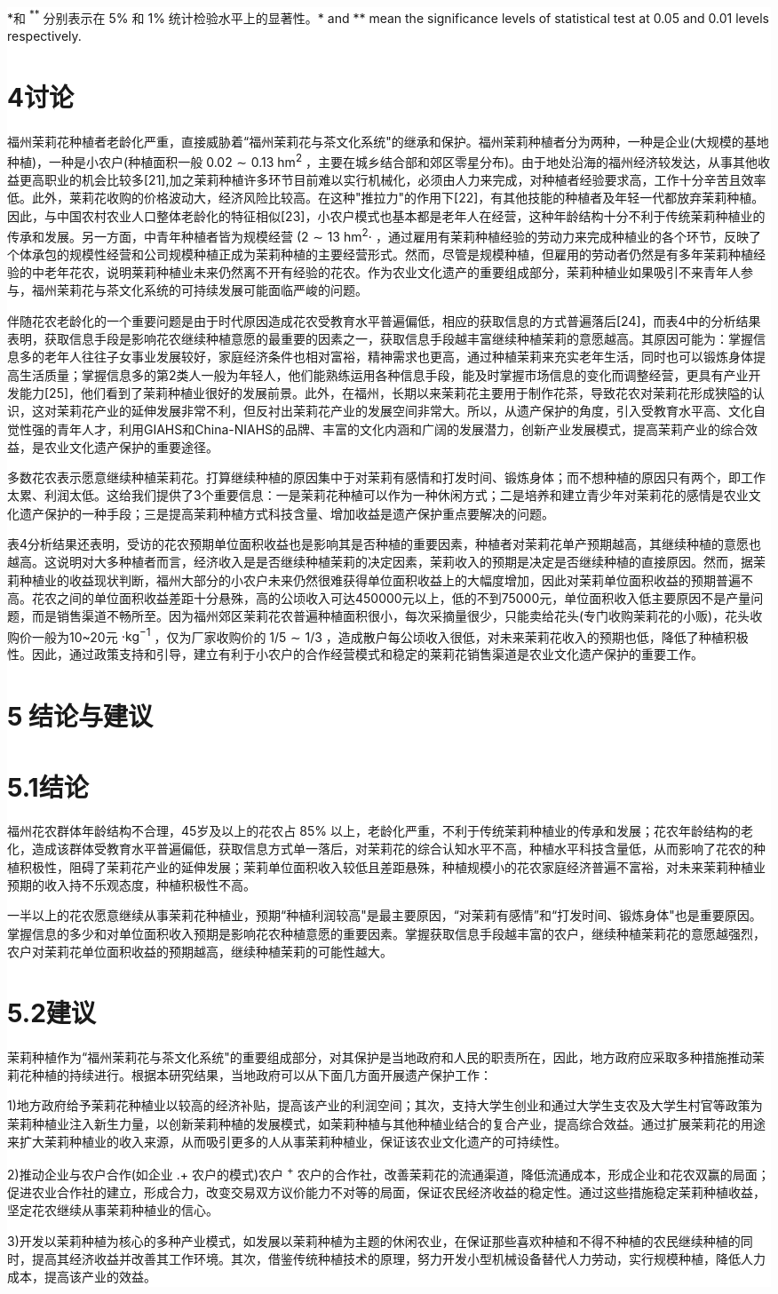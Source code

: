 \*和 $^ { * * }$ 分别表示在 $5 \%$ 和 $1 \%$ 统计检验水平上的显著性。\* and \*\* mean the significance levels of statistical test at 0.05 and 0.01 levels respectively.

# 4讨论

福州茉莉花种植者老龄化严重，直接威胁着“福州茉莉花与茶文化系统"的继承和保护。福州茉莉种植者分为两种，一种是企业(大规模的基地种植)，一种是小农户(种植面积一般 $0 . 0 2 { \sim } 0 . 1 3 \ \mathrm { h m } ^ { 2 }$ ，主要在城乡结合部和郊区零星分布)。由于地处沿海的福州经济较发达，从事其他收益更高职业的机会比较多[21],加之茉莉种植许多环节目前难以实行机械化，必须由人力来完成，对种植者经验要求高，工作十分辛苦且效率低。此外，莱莉花收购的价格波动大，经济风险比较高。在这种"推拉力"的作用下[22]，有其他技能的种植者及年轻一代都放弃茉莉种植。因此，与中国农村农业人口整体老龄化的特征相似[23]，小农户模式也基本都是老年人在经营，这种年龄结构十分不利于传统茉莉种植业的传承和发展。另一方面，中青年种植者皆为规模经营 $( 2 { \sim } 1 3 \ \mathrm { h m } ^ { 2 } \cdot$ ，通过雇用有茉莉种植经验的劳动力来完成种植业的各个环节，反映了个体承包的规模性经营和公司规模种植正成为茉莉种植的主要经营形式。然而，尽管是规模种植，但雇用的劳动者仍然是有多年茉莉种植经验的中老年花农，说明莱莉种植业未来仍然离不开有经验的花农。作为农业文化遗产的重要组成部分，茉莉种植业如果吸引不来青年人参与，福州茉莉花与茶文化系统的可持续发展可能面临严峻的问题。

伴随花农老龄化的一个重要问题是由于时代原因造成花农受教育水平普遍偏低，相应的获取信息的方式普遍落后[24]，而表4中的分析结果表明，获取信息手段是影响花农继续种植意愿的最重要的因素之一，获取信息手段越丰富继续种植茉莉的意愿越高。其原因可能为：掌握信息多的老年人往往子女事业发展较好，家庭经济条件也相对富裕，精神需求也更高，通过种植茉莉来充实老年生活，同时也可以锻炼身体提高生活质量；掌握信息多的第2类人一般为年轻人，他们能熟练运用各种信息手段，能及时掌握市场信息的变化而调整经营，更具有产业开发能力[25]，他们看到了茉莉种植业很好的发展前景。此外，在福州，长期以来茉莉花主要用于制作花茶，导致花农对茉莉花形成狭隘的认识，这对茉莉花产业的延伸发展非常不利，但反衬出茉莉花产业的发展空间非常大。所以，从遗产保护的角度，引入受教育水平高、文化自觉性强的青年人才，利用GIAHS和China-NIAHS的品牌、丰富的文化内涵和广阔的发展潜力，创新产业发展模式，提高茉莉产业的综合效益，是农业文化遗产保护的重要途径。

多数花农表示愿意继续种植茉莉花。打算继续种植的原因集中于对茉莉有感情和打发时间、锻炼身体；而不想种植的原因只有两个，即工作太累、利润太低。这给我们提供了3个重要信息：一是茉莉花种植可以作为一种休闲方式；二是培养和建立青少年对茉莉花的感情是农业文化遗产保护的一种手段；三是提高茉莉种植方式科技含量、增加收益是遗产保护重点要解决的问题。

表4分析结果还表明，受访的花农预期单位面积收益也是影响其是否种植的重要因素，种植者对茉莉花单产预期越高，其继续种植的意愿也越高。这说明对大多种植者而言，经济收入是是否继续种植茉莉的决定因素，茉莉收入的预期是决定是否继续种植的直接原因。然而，据茉莉种植业的收益现状判断，福州大部分的小农户未来仍然很难获得单位面积收益上的大幅度增加，因此对茉莉单位面积收益的预期普遍不高。花农之间的单位面积收益差距十分悬殊，高的公顷收入可达450000元以上，低的不到75000元，单位面积收入低主要原因不是产量问题，而是销售渠道不畅所至。因为福州郊区茉莉花农普遍种植面积很小，每次采摘量很少，只能卖给花头(专门收购茉莉花的小贩)，花头收购价一般为10\~20元 $\cdot \mathrm { k g } ^ { - 1 }$ ，仅为厂家收购价的 $1 / 5 { \sim } 1 / 3$ ，造成散户每公顷收入很低，对未来茉莉花收入的预期也低，降低了种植积极性。因此，通过政策支持和引导，建立有利于小农户的合作经营模式和稳定的莱莉花销售渠道是农业文化遗产保护的重要工作。

# 5 结论与建议

# 5.1结论

福州花农群体年龄结构不合理，45岁及以上的花农占 $8 5 \%$ 以上，老龄化严重，不利于传统茉莉种植业的传承和发展；花农年龄结构的老化，造成该群体受教育水平普遍偏低，获取信息方式单一落后，对茉莉花的综合认知水平不高，种植水平科技含量低，从而影响了花农的种植积极性，阻碍了茉莉花产业的延伸发展；茉莉单位面积收入较低且差距悬殊，种植规模小的花农家庭经济普遍不富裕，对未来茉莉种植业预期的收入持不乐观态度，种植积极性不高。

一半以上的花农愿意继续从事茉莉花种植业，预期“种植利润较高"是最主要原因，“对茉莉有感情”和“打发时间、锻炼身体"也是重要原因。掌握信息的多少和对单位面积收入预期是影响花农种植意愿的重要因素。掌握获取信息手段越丰富的农户，继续种植茉莉花的意愿越强烈，农户对茉莉花单位面积收益的预期越高，继续种植茉莉的可能性越大。

# 5.2建议

茉莉种植作为“福州茉莉花与茶文化系统"的重要组成部分，对其保护是当地政府和人民的职责所在，因此，地方政府应采取多种措施推动茉莉花种植的持续进行。根据本研究结果，当地政府可以从下面几方面开展遗产保护工作：

1)地方政府给予茉莉花种植业以较高的经济补贴，提高该产业的利润空间；其次，支持大学生创业和通过大学生支农及大学生村官等政策为茉莉种植业注入新生力量，以创新茉莉种植的发展模式，如茉莉种植与其他种植业结合的复合产业，提高综合效益。通过扩展茉莉花的用途来扩大茉莉种植业的收入来源，从而吸引更多的人从事茉莉种植业，保证该农业文化遗产的可持续性。

2)推动企业与农户合作(如企业 $. +$ 农户的模式)农户 $^ +$ 农户的合作社，改善茉莉花的流通渠道，降低流通成本，形成企业和花农双赢的局面；促进农业合作社的建立，形成合力，改变交易双方议价能力不对等的局面，保证农民经济收益的稳定性。通过这些措施稳定茉莉种植收益，坚定花农继续从事茉莉种植业的信心。

3)开发以茉莉种植为核心的多种产业模式，如发展以茉莉种植为主题的休闲农业，在保证那些喜欢种植和不得不种植的农民继续种植的同时，提高其经济收益并改善其工作环境。其次，借鉴传统种植技术的原理，努力开发小型机械设备替代人力劳动，实行规模种植，降低人力成本，提高该产业的效益。
